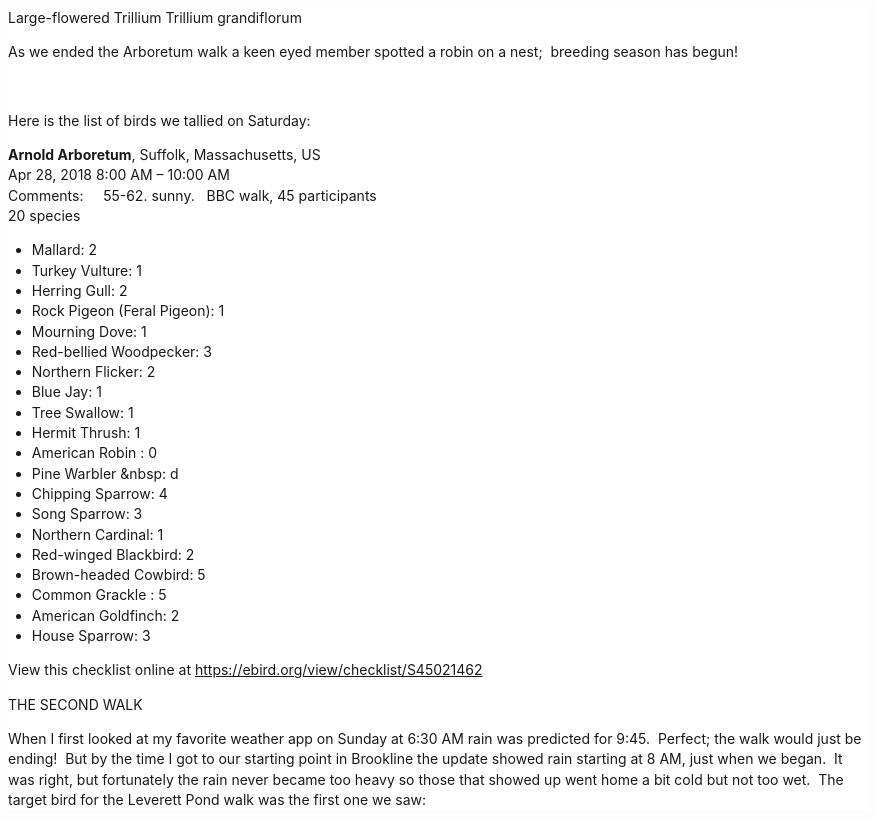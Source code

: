 <p></p>
<p>Large-flowered Trillium Trillium grandiflorum</p>

<p>As we ended the Arboretum walk a keen eyed member spotted a robin on a nest;  breeding season has begun!</p>
<p></p>
<p></p>
<div class="wp-block-image">
<figure class="aligncenter"><img src="/images/2018/04/P1100059.jpg" alt="" class="wp-image-1639"/>
</div>

<p>Here is the list of birds we tallied on Saturday:</p>

<strong>Arnold Arboretum</strong>, Suffolk, Massachusetts, US<br>
Apr 28, 2018 8:00 AM – 10:00 AM<br>
Comments:     55-62. sunny.   BBC walk, 45 participants<br>
20 species

* Mallard: 2
* Turkey Vulture: 1
* Herring Gull: 2
* Rock Pigeon (Feral Pigeon): 1
* Mourning Dove: 1
* Red-bellied Woodpecker: 3
* Northern Flicker: 2
* Blue Jay: 1
* Tree Swallow: 1
* Hermit Thrush: 1
* American Robin : 0
* Pine Warbler &nbsp: d
* Chipping Sparrow: 4
* Song Sparrow: 3
* Northern Cardinal: 1
* Red-winged Blackbird: 2
* Brown-headed Cowbird: 5
* Common Grackle : 5
* American Goldfinch: 2
* House Sparrow: 3

<p>View this checklist online at <a href="https://web.archive.org/web/20180602142840/https://ebird.org/view/checklist/S45021462">https://ebird.org/view/checklist/S45021462</a></p>

<p>THE SECOND WALK</p>

<p>When I first looked at my favorite weather app on Sunday at 6:30 AM rain was predicted for 9:45.  Perfect; the walk would just be ending!  But by the time I got to our starting point in Brookline the update showed rain starting at 8 AM, just when we began.  It was right, but fortunately the rain never became too heavy so those that showed up went home a bit cold but not too wet.  The target bird for the Leverett Pond walk was the first one we saw:</p>
